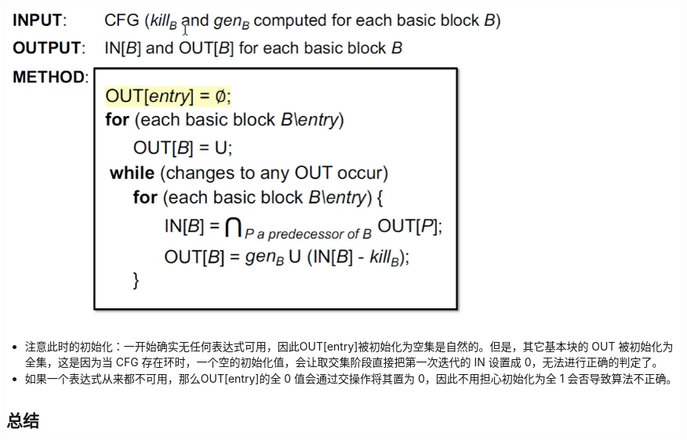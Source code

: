 <img src="./img/3_4_Data Flow Analysis/image-20210917201617719.png" alt="image-20210917201617719" style="zoom:67%;" />

* 注意此时的初始化：一开始确实无任何表达式可用，因此OUT[entry]被初始化为空集是自然的。但是，其它基本块的 OUT 被初始化为全集，这是因为当 CFG 存在环时，一个空的初始化值，会让取交集阶段直接把第一次迭代的 IN 设置成 0，无法进行正确的判定了。
* 如果一个表达式从来都不可用，那么OUT[entry]的全 0 值会通过交操作将其置为 0，因此不用担心初始化为全 1 会否导致算法不正确。



## 总结
